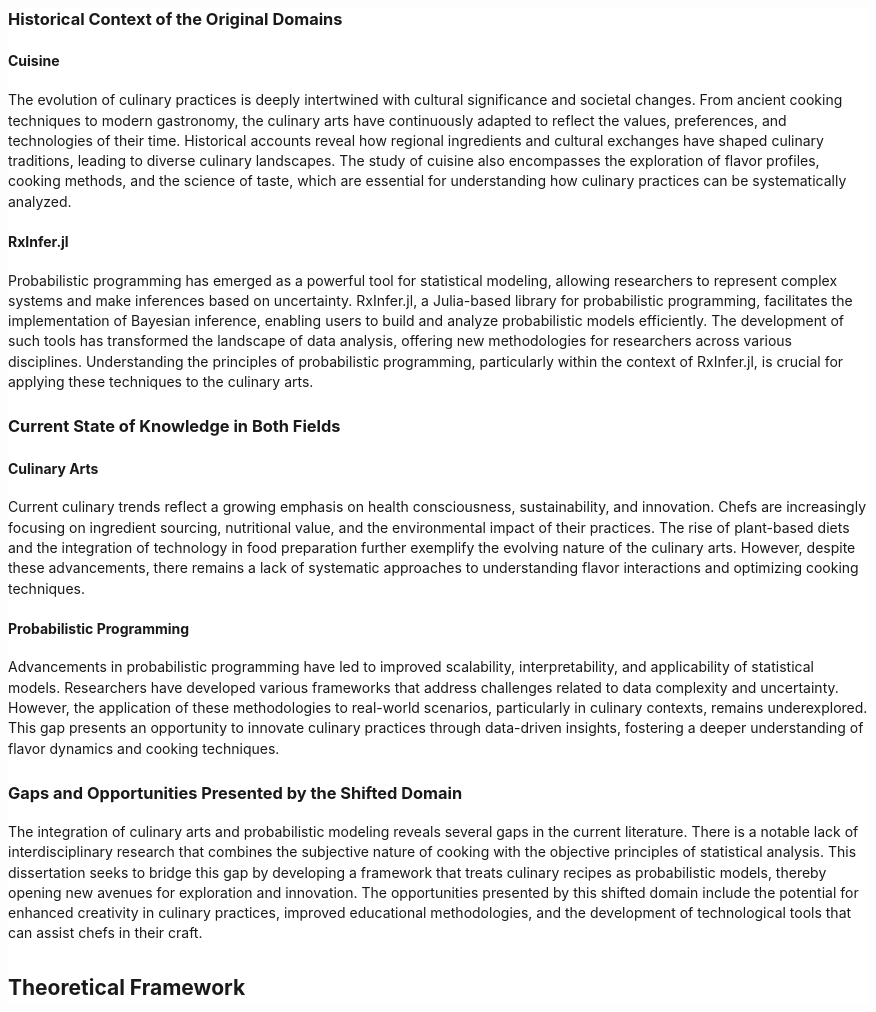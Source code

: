 ### Historical Context of the Original Domains

#### Cuisine

The evolution of culinary practices is deeply intertwined with cultural significance and societal changes. From ancient cooking techniques to modern gastronomy, the culinary arts have continuously adapted to reflect the values, preferences, and technologies of their time. Historical accounts reveal how regional ingredients and cultural exchanges have shaped culinary traditions, leading to diverse culinary landscapes. The study of cuisine also encompasses the exploration of flavor profiles, cooking methods, and the science of taste, which are essential for understanding how culinary practices can be systematically analyzed.

#### RxInfer.jl

Probabilistic programming has emerged as a powerful tool for statistical modeling, allowing researchers to represent complex systems and make inferences based on uncertainty. RxInfer.jl, a Julia-based library for probabilistic programming, facilitates the implementation of Bayesian inference, enabling users to build and analyze probabilistic models efficiently. The development of such tools has transformed the landscape of data analysis, offering new methodologies for researchers across various disciplines. Understanding the principles of probabilistic programming, particularly within the context of RxInfer.jl, is crucial for applying these techniques to the culinary arts.

### Current State of Knowledge in Both Fields

#### Culinary Arts

Current culinary trends reflect a growing emphasis on health consciousness, sustainability, and innovation. Chefs are increasingly focusing on ingredient sourcing, nutritional value, and the environmental impact of their practices. The rise of plant-based diets and the integration of technology in food preparation further exemplify the evolving nature of the culinary arts. However, despite these advancements, there remains a lack of systematic approaches to understanding flavor interactions and optimizing cooking techniques.

#### Probabilistic Programming

Advancements in probabilistic programming have led to improved scalability, interpretability, and applicability of statistical models. Researchers have developed various frameworks that address challenges related to data complexity and uncertainty. However, the application of these methodologies to real-world scenarios, particularly in culinary contexts, remains underexplored. This gap presents an opportunity to innovate culinary practices through data-driven insights, fostering a deeper understanding of flavor dynamics and cooking techniques.

### Gaps and Opportunities Presented by the Shifted Domain

The integration of culinary arts and probabilistic modeling reveals several gaps in the current literature. There is a notable lack of interdisciplinary research that combines the subjective nature of cooking with the objective principles of statistical analysis. This dissertation seeks to bridge this gap by developing a framework that treats culinary recipes as probabilistic models, thereby opening new avenues for exploration and innovation. The opportunities presented by this shifted domain include the potential for enhanced creativity in culinary practices, improved educational methodologies, and the development of technological tools that can assist chefs in their craft.

## Theoretical Framework
